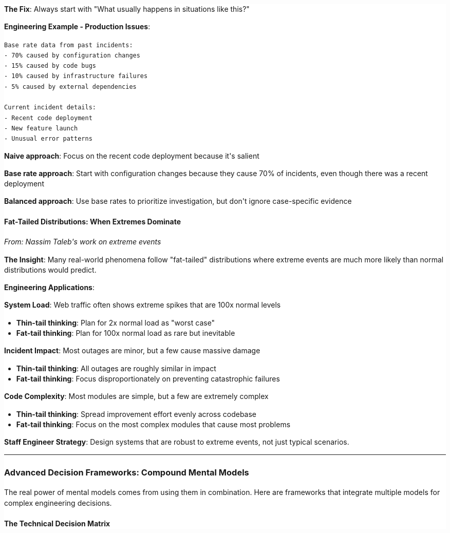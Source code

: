 **The Fix**: Always start with "What usually happens in situations like this?"

**Engineering Example - Production Issues**:
```
Base rate data from past incidents:
- 70% caused by configuration changes
- 15% caused by code bugs  
- 10% caused by infrastructure failures
- 5% caused by external dependencies

Current incident details:
- Recent code deployment
- New feature launch
- Unusual error patterns
```

**Naive approach**: Focus on the recent code deployment because it's salient

**Base rate approach**: Start with configuration changes because they cause 70% of incidents, even though there was a recent deployment

**Balanced approach**: Use base rates to prioritize investigation, but don't ignore case-specific evidence

#### **Fat-Tailed Distributions: When Extremes Dominate**

*From: Nassim Taleb's work on extreme events*

**The Insight**: Many real-world phenomena follow "fat-tailed" distributions where extreme events are much more likely than normal distributions would predict.

**Engineering Applications**:

**System Load**: Web traffic often shows extreme spikes that are 100x normal levels
- **Thin-tail thinking**: Plan for 2x normal load as "worst case"
- **Fat-tail thinking**: Plan for 100x normal load as rare but inevitable

**Incident Impact**: Most outages are minor, but a few cause massive damage
- **Thin-tail thinking**: All outages are roughly similar in impact
- **Fat-tail thinking**: Focus disproportionately on preventing catastrophic failures

**Code Complexity**: Most modules are simple, but a few are extremely complex
- **Thin-tail thinking**: Spread improvement effort evenly across codebase
- **Fat-tail thinking**: Focus on the most complex modules that cause most problems

**Staff Engineer Strategy**: Design systems that are robust to extreme events, not just typical scenarios.

---

### **Advanced Decision Frameworks: Compound Mental Models**

The real power of mental models comes from using them in combination. Here are frameworks that integrate multiple models for complex engineering decisions.

#### **The Technical Decision Matrix**
